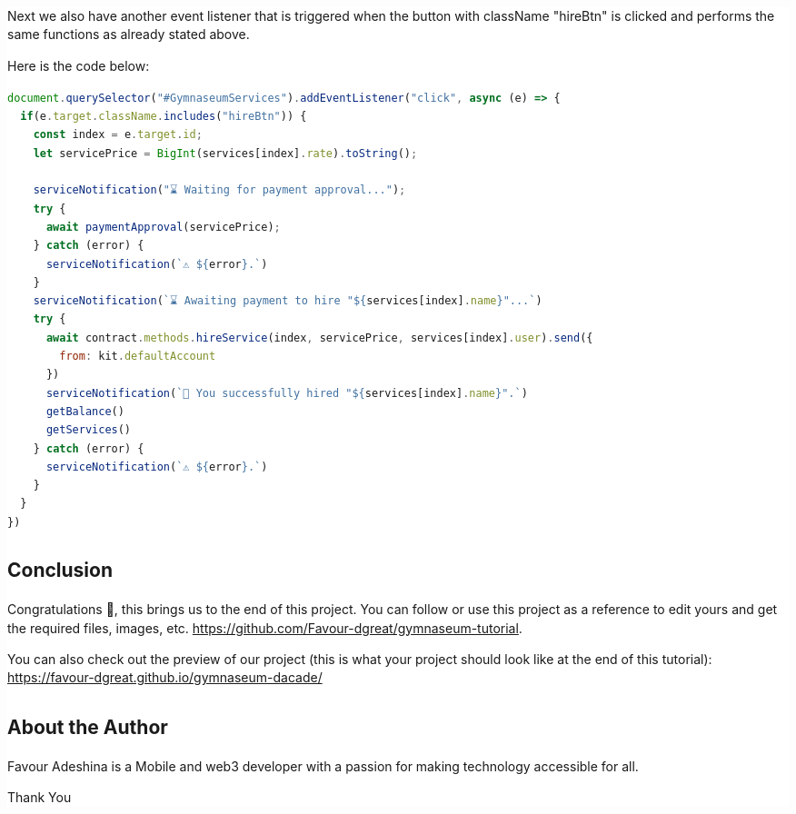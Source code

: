Next we also have another event listener that is triggered when the button with className "hireBtn" is clicked and performs the same functions as already stated above.

Here is the code below: 

```js
document.querySelector("#GymnaseumServices").addEventListener("click", async (e) => {
  if(e.target.className.includes("hireBtn")) {
    const index = e.target.id;
    let servicePrice = BigInt(services[index].rate).toString();

    serviceNotification("⌛ Waiting for payment approval...");
    try {
      await paymentApproval(servicePrice);
    } catch (error) {
      serviceNotification(`⚠️ ${error}.`)
    }
    serviceNotification(`⌛ Awaiting payment to hire "${services[index].name}"...`)
    try {
      await contract.methods.hireService(index, servicePrice, services[index].user).send({
        from: kit.defaultAccount
      })
      serviceNotification(`🎉 You successfully hired "${services[index].name}".`)
      getBalance()
      getServices()
    } catch (error) {
      serviceNotification(`⚠️ ${error}.`)
    }
  }
})
```



## Conclusion
Congratulations 🎉, this brings us to the end of this project. 
You can follow or use this project as a reference to edit yours and get the required files, images, etc. <https://github.com/Favour-dgreat/gymnaseum-tutorial>.

You can also check out the preview of our project (this is what your project should look like at the end of this tutorial): <https://favour-dgreat.github.io/gymnaseum-dacade/>


## About the Author
Favour Adeshina is a Mobile and web3 developer with a passion for making technology accessible for all.

Thank You
